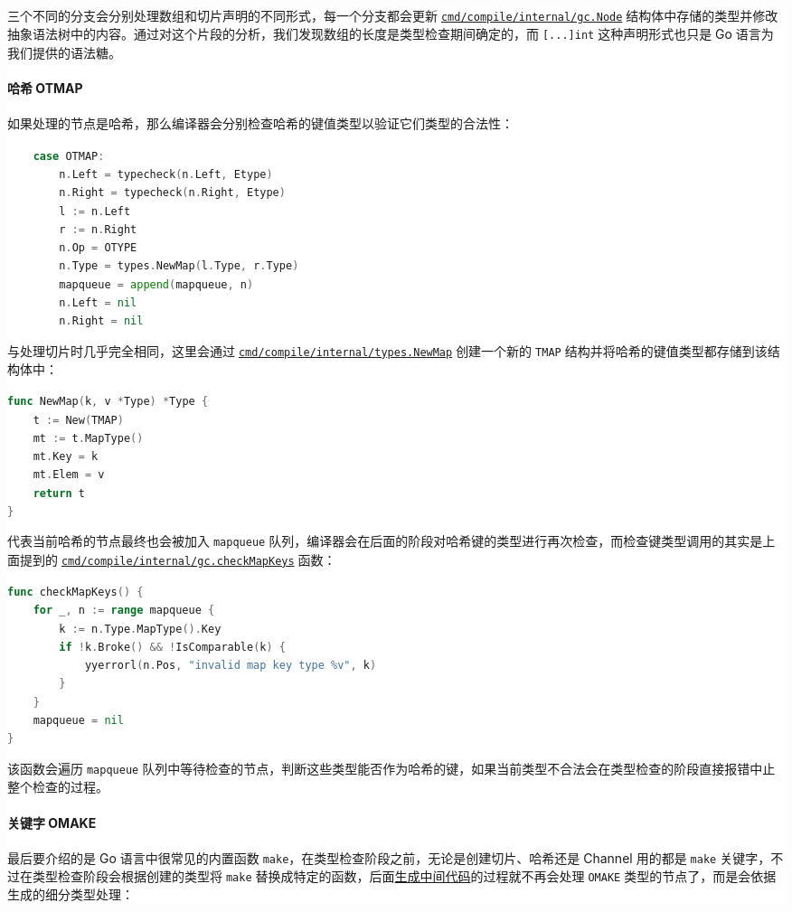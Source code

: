 三个不同的分支会分别处理数组和切片声明的不同形式，每一个分支都会更新 [`cmd/compile/internal/gc.Node`](https://draveness.me/golang/tree/cmd/compile/internal/gc.Node) 结构体中存储的类型并修改抽象语法树中的内容。通过对这个片段的分析，我们发现数组的长度是类型检查期间确定的，而 `[...]int` 这种声明形式也只是 Go 语言为我们提供的语法糖。

#### 哈希 OTMAP

如果处理的节点是哈希，那么编译器会分别检查哈希的键值类型以验证它们类型的合法性：

```go
	case OTMAP:
		n.Left = typecheck(n.Left, Etype)
		n.Right = typecheck(n.Right, Etype)
		l := n.Left
		r := n.Right
		n.Op = OTYPE
		n.Type = types.NewMap(l.Type, r.Type)
		mapqueue = append(mapqueue, n)
		n.Left = nil
		n.Right = nil
```

与处理切片时几乎完全相同，这里会通过 [`cmd/compile/internal/types.NewMap`](https://draveness.me/golang/tree/cmd/compile/internal/types.NewMap) 创建一个新的 `TMAP` 结构并将哈希的键值类型都存储到该结构体中：

```go
func NewMap(k, v *Type) *Type {
	t := New(TMAP)
	mt := t.MapType()
	mt.Key = k
	mt.Elem = v
	return t
}
```

代表当前哈希的节点最终也会被加入 `mapqueue` 队列，编译器会在后面的阶段对哈希键的类型进行再次检查，而检查键类型调用的其实是上面提到的 [`cmd/compile/internal/gc.checkMapKeys`](https://draveness.me/golang/tree/cmd/compile/internal/gc.checkMapKeys) 函数：

```go
func checkMapKeys() {
	for _, n := range mapqueue {
		k := n.Type.MapType().Key
		if !k.Broke() && !IsComparable(k) {
			yyerrorl(n.Pos, "invalid map key type %v", k)
		}
	}
	mapqueue = nil
}
```

该函数会遍历 `mapqueue` 队列中等待检查的节点，判断这些类型能否作为哈希的键，如果当前类型不合法会在类型检查的阶段直接报错中止整个检查的过程。

#### 关键字 OMAKE

最后要介绍的是 Go 语言中很常见的内置函数 `make`，在类型检查阶段之前，无论是创建切片、哈希还是 Channel 用的都是 `make` 关键字，不过在类型检查阶段会根据创建的类型将 `make` 替换成特定的函数，后面[生成中间代码](https://draveness.me/golang/docs/part1-prerequisite/ch02-compile/golang-ir-ssa/)的过程就不再会处理 `OMAKE` 类型的节点了，而是会依据生成的细分类型处理：
